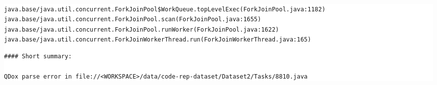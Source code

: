 	java.base/java.util.concurrent.ForkJoinPool$WorkQueue.topLevelExec(ForkJoinPool.java:1182)
	java.base/java.util.concurrent.ForkJoinPool.scan(ForkJoinPool.java:1655)
	java.base/java.util.concurrent.ForkJoinPool.runWorker(ForkJoinPool.java:1622)
	java.base/java.util.concurrent.ForkJoinWorkerThread.run(ForkJoinWorkerThread.java:165)
```
#### Short summary: 

QDox parse error in file://<WORKSPACE>/data/code-rep-dataset/Dataset2/Tasks/8810.java